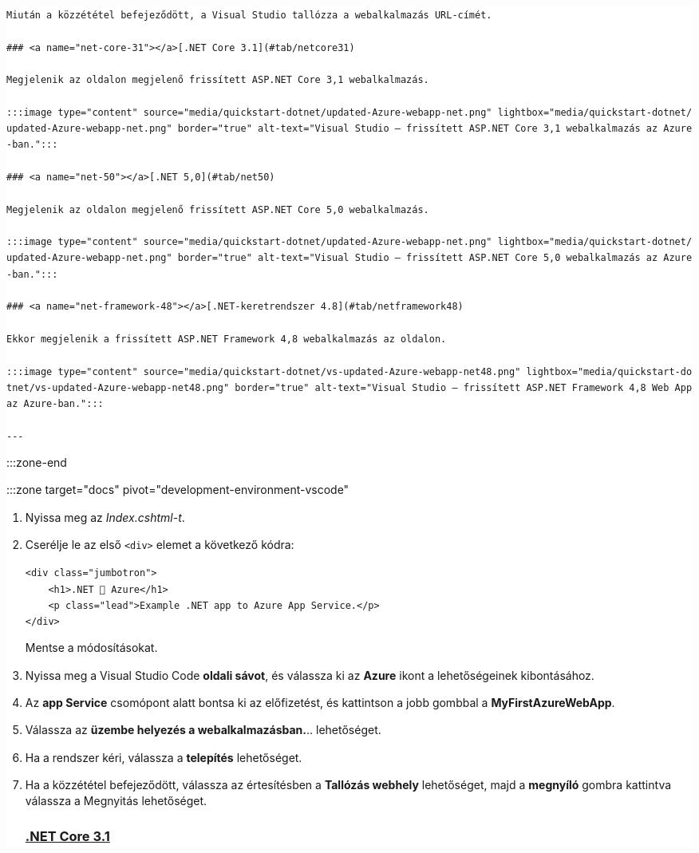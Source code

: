     Miután a közzététel befejeződött, a Visual Studio tallózza a webalkalmazás URL-címét.

    ### <a name="net-core-31"></a>[.NET Core 3.1](#tab/netcore31)

    Megjelenik az oldalon megjelenő frissített ASP.NET Core 3,1 webalkalmazás.

    :::image type="content" source="media/quickstart-dotnet/updated-Azure-webapp-net.png" lightbox="media/quickstart-dotnet/updated-Azure-webapp-net.png" border="true" alt-text="Visual Studio – frissített ASP.NET Core 3,1 webalkalmazás az Azure-ban.":::

    ### <a name="net-50"></a>[.NET 5,0](#tab/net50)

    Megjelenik az oldalon megjelenő frissített ASP.NET Core 5,0 webalkalmazás.

    :::image type="content" source="media/quickstart-dotnet/updated-Azure-webapp-net.png" lightbox="media/quickstart-dotnet/updated-Azure-webapp-net.png" border="true" alt-text="Visual Studio – frissített ASP.NET Core 5,0 webalkalmazás az Azure-ban.":::

    ### <a name="net-framework-48"></a>[.NET-keretrendszer 4.8](#tab/netframework48)

    Ekkor megjelenik a frissített ASP.NET Framework 4,8 webalkalmazás az oldalon.

    :::image type="content" source="media/quickstart-dotnet/vs-updated-Azure-webapp-net48.png" lightbox="media/quickstart-dotnet/vs-updated-Azure-webapp-net48.png" border="true" alt-text="Visual Studio – frissített ASP.NET Framework 4,8 Web App az Azure-ban.":::

    ---

:::zone-end

:::zone target="docs" pivot="development-environment-vscode"

1. Nyissa meg az *Index.cshtml-t*.
1. Cserélje le az első `<div>` elemet a következő kódra:

    ```razor
    <div class="jumbotron">
        <h1>.NET 💜 Azure</h1>
        <p class="lead">Example .NET app to Azure App Service.</p>
    </div>
    ```

   Mentse a módosításokat.

1. Nyissa meg a Visual Studio Code **oldali sávot**, és válassza ki az **Azure** ikont a lehetőségeinek kibontásához.
1. Az **app Service** csomópont alatt bontsa ki az előfizetést, és kattintson a jobb gombbal a **MyFirstAzureWebApp**.
1. Válassza az **üzembe helyezés a webalkalmazásban.**.. lehetőséget.
1. Ha a rendszer kéri, válassza a **telepítés** lehetőséget.
1. Ha a közzététel befejeződött, válassza az értesítésben a **Tallózás webhely** lehetőséget, majd a **megnyíló** gombra kattintva válassza a Megnyitás lehetőséget.

    ### <a name="net-core-31"></a>[.NET Core 3.1](#tab/netcore31)
